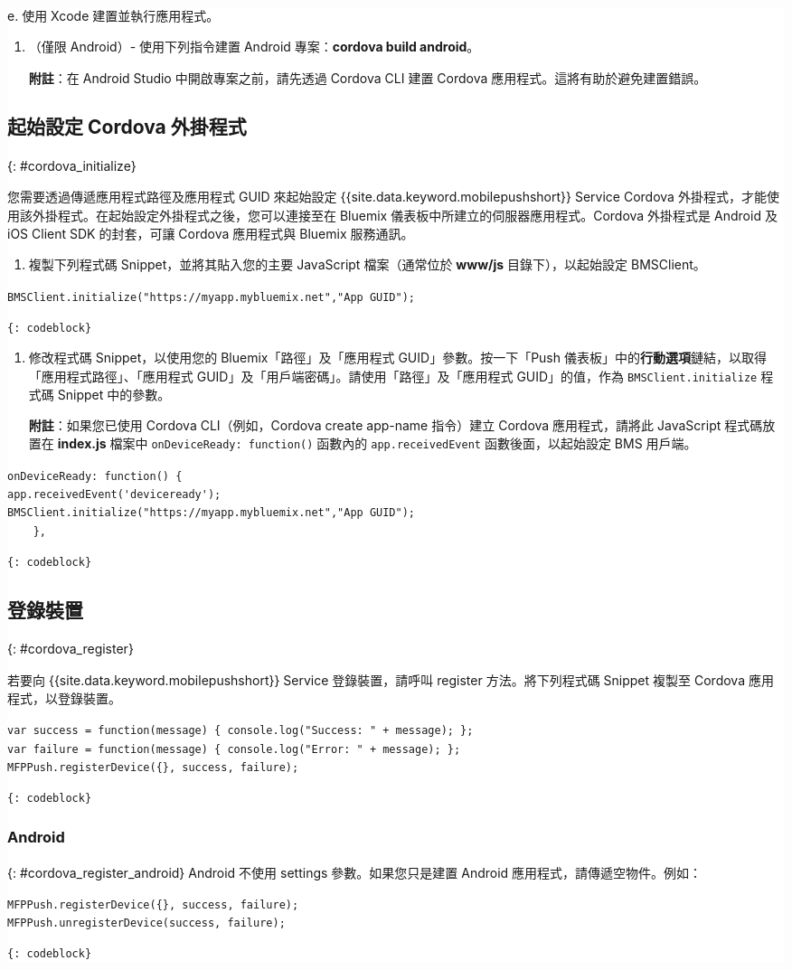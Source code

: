  e. 使用 Xcode 建置並執行應用程式。

1. （僅限 Android）- 使用下列指令建置 Android 專案：**cordova build android**。

	**附註**：在 Android Studio 中開啟專案之前，請先透過 Cordova CLI 建置 Cordova 應用程式。這將有助於避免建置錯誤。


## 起始設定 Cordova 外掛程式
{: #cordova_initialize}

您需要透過傳遞應用程式路徑及應用程式 GUID 來起始設定 {{site.data.keyword.mobilepushshort}} Service Cordova 外掛程式，才能使用該外掛程式。在起始設定外掛程式之後，您可以連接至在 Bluemix 儀表板中所建立的伺服器應用程式。Cordova 外掛程式是 Android 及 iOS Client SDK 的封套，可讓 Cordova 應用程式與 Bluemix 服務通訊。

1. 複製下列程式碼 Snippet，並將其貼入您的主要 JavaScript 檔案（通常位於 **www/js** 目錄下），以起始設定 BMSClient。

```
BMSClient.initialize("https://myapp.mybluemix.net","App GUID");
```
	{: codeblock}

1. 修改程式碼 Snippet，以使用您的 Bluemix「路徑」及「應用程式 GUID」參數。按一下「Push 儀表板」中的**行動選項**鏈結，以取得「應用程式路徑」、「應用程式 GUID」及「用戶端密碼」。請使用「路徑」及「應用程式 GUID」的值，作為 `BMSClient.initialize` 程式碼 Snippet 中的參數。

	**附註**：如果您已使用 Cordova CLI（例如，Cordova create app-name 指令）建立 Cordova 應用程式，請將此 JavaScript 程式碼放置在 **index.js** 檔案中 `onDeviceReady: function()` 函數內的 `app.receivedEvent` 函數後面，以起始設定 BMS 用戶端。

```
onDeviceReady: function() {
app.receivedEvent('deviceready');
BMSClient.initialize("https://myapp.mybluemix.net","App GUID");
    },
```
	{: codeblock}

## 登錄裝置
{: #cordova_register}


若要向 {{site.data.keyword.mobilepushshort}} Service 登錄裝置，請呼叫 register 方法。將下列程式碼 Snippet 複製至 Cordova 應用程式，以登錄裝置。

```
var success = function(message) { console.log("Success: " + message); };
var failure = function(message) { console.log("Error: " + message); };
MFPPush.registerDevice({}, success, failure);
```
	{: codeblock}

### Android
{: #cordova_register_android}
Android 不使用 settings 參數。如果您只是建置 Android 應用程式，請傳遞空物件。例如：

```
MFPPush.registerDevice({}, success, failure);
MFPPush.unregisterDevice(success, failure);
```
	{: codeblock}
